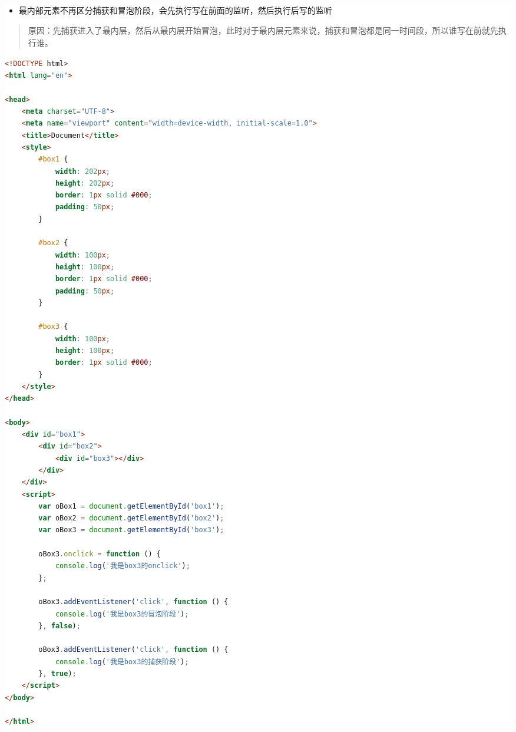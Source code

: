 - 最内部元素不再区分捕获和冒泡阶段，会先执行写在前面的监听，然后执行后写的监听

> 原因：先捕获进入了最内层，然后从最内层开始冒泡，此时对于最内层元素来说，捕获和冒泡都是同一时间段，所以谁写在前就先执行谁。

```html
<!DOCTYPE html>
<html lang="en">

<head>
    <meta charset="UTF-8">
    <meta name="viewport" content="width=device-width, initial-scale=1.0">
    <title>Document</title>
    <style>
        #box1 {
            width: 202px;
            height: 202px;
            border: 1px solid #000;
            padding: 50px;
        }

        #box2 {
            width: 100px;
            height: 100px;
            border: 1px solid #000;
            padding: 50px;
        }

        #box3 {
            width: 100px;
            height: 100px;
            border: 1px solid #000;
        }
    </style>
</head>

<body>
    <div id="box1">
        <div id="box2">
            <div id="box3"></div>
        </div>
    </div>
    <script>
        var oBox1 = document.getElementById('box1');
        var oBox2 = document.getElementById('box2');
        var oBox3 = document.getElementById('box3');

        oBox3.onclick = function () {
            console.log('我是box3的onclick');
        };

        oBox3.addEventListener('click', function () {
            console.log('我是box3的冒泡阶段');
        }, false);

        oBox3.addEventListener('click', function () {
            console.log('我是box3的捕获阶段');
        }, true);
    </script>
</body>

</html>
```
